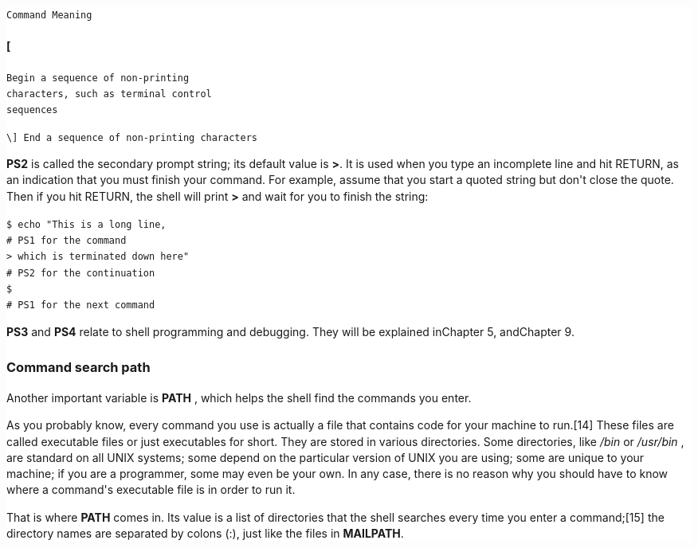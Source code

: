 ```
Command Meaning
```
#### \[

```
Begin a sequence of non-printing
characters, such as terminal control
sequences
```
```
\] End a sequence of non-printing characters
```
**PS2** is called the secondary prompt string; its default
value is **>**. It is used when you type an incomplete line
and hit RETURN, as an indication that you must finish
your command. For example, assume that you start a
quoted string but don't close the quote. Then if you hit
RETURN, the shell will print **>** and wait for you to finish
the string:

```
$ echo "This is a long line,
# PS1 for the command
> which is terminated down here"
# PS2 for the continuation
$
# PS1 for the next command
```
**PS3** and **PS4** relate to shell programming and debugging.
They will be explained inChapter 5, andChapter 9.


### Command search path

Another important variable is **PATH** , which helps the
shell find the commands you enter.

As you probably know, every command you use is
actually a file that contains code for your machine to
run.[14] These files are called executable files or just
executables for short. They are stored in various
directories. Some directories, like _/bin_ or _/usr/bin_ , are
standard on all UNIX systems; some depend on the
particular version of UNIX you are using; some are
unique to your machine; if you are a programmer, some
may even be your own. In any case, there is no reason
why you should have to know where a command's
executable file is in order to run it.

That is where **PATH** comes in. Its value is a list of
directories that the shell searches every time you enter a
command;[15] the directory names are separated by
colons (:), just like the files in **MAILPATH**.
